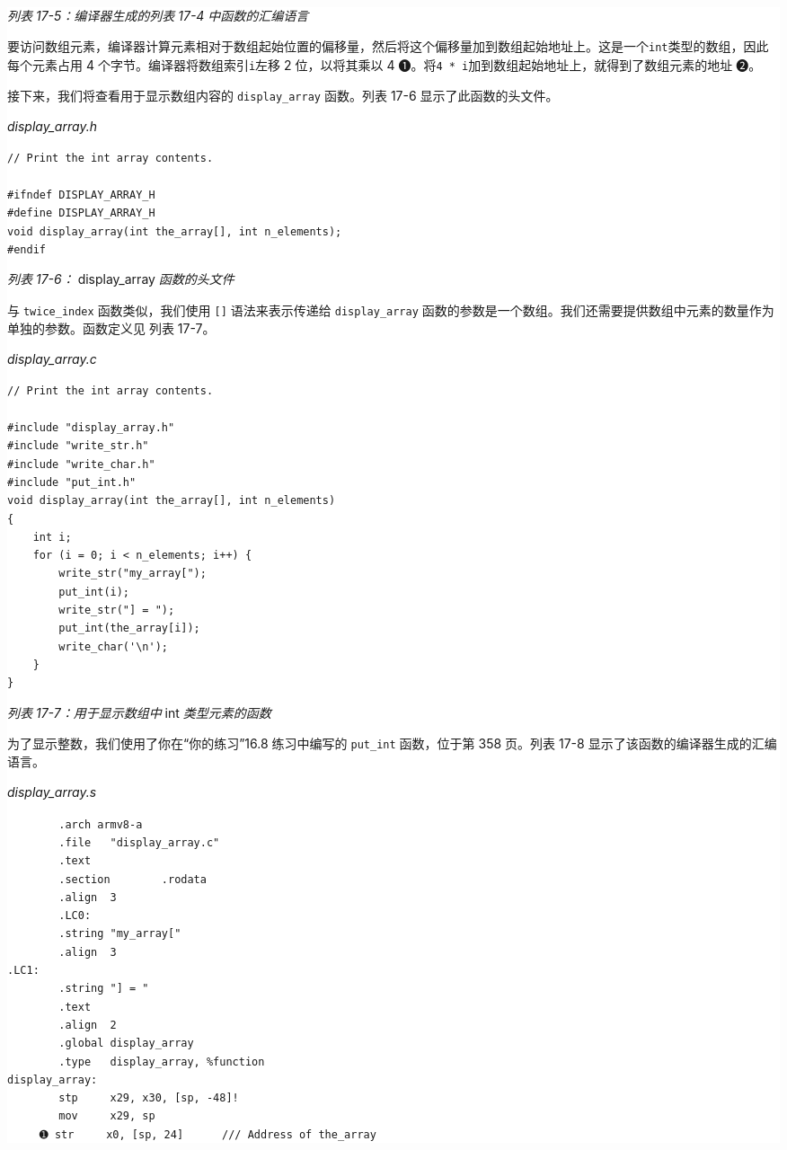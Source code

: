 *列表 17-5：编译器生成的列表 17-4 中函数的汇编语言*

要访问数组元素，编译器计算元素相对于数组起始位置的偏移量，然后将这个偏移量加到数组起始地址上。这是一个`int`类型的数组，因此每个元素占用 4 个字节。编译器将数组索引`i`左移 2 位，以将其乘以 4 ❶。将`4 * i`加到数组起始地址上，就得到了数组元素的地址 ❷。

接下来，我们将查看用于显示数组内容的 `display_array` 函数。列表 17-6 显示了此函数的头文件。

*display_array.h*

```
// Print the int array contents.

#ifndef DISPLAY_ARRAY_H
#define DISPLAY_ARRAY_H
void display_array(int the_array[], int n_elements);
#endif
```

*列表 17-6：* display_array *函数的头文件*

与 `twice_index` 函数类似，我们使用 `[]` 语法来表示传递给 `display_array` 函数的参数是一个数组。我们还需要提供数组中元素的数量作为单独的参数。函数定义见 列表 17-7。

*display_array.c*

```
// Print the int array contents.

#include "display_array.h"
#include "write_str.h"
#include "write_char.h"
#include "put_int.h"
void display_array(int the_array[], int n_elements)
{
    int i;
    for (i = 0; i < n_elements; i++) {
        write_str("my_array[");
        put_int(i);
        write_str("] = ");
        put_int(the_array[i]);
        write_char('\n');
    }
}
```

*列表 17-7：用于显示数组中* int *类型元素的函数*

为了显示整数，我们使用了你在“你的练习”16.8 练习中编写的 `put_int` 函数，位于第 358 页。列表 17-8 显示了该函数的编译器生成的汇编语言。

*display_array.s*

```
        .arch armv8-a
        .file   "display_array.c"
        .text
        .section        .rodata
        .align  3
        .LC0:
        .string "my_array["
        .align  3
.LC1:
        .string "] = "
        .text
        .align  2
        .global display_array
        .type   display_array, %function
display_array:
        stp     x29, x30, [sp, -48]!
        mov     x29, sp
     ➊ str     x0, [sp, 24]      /// Address of the_array
```